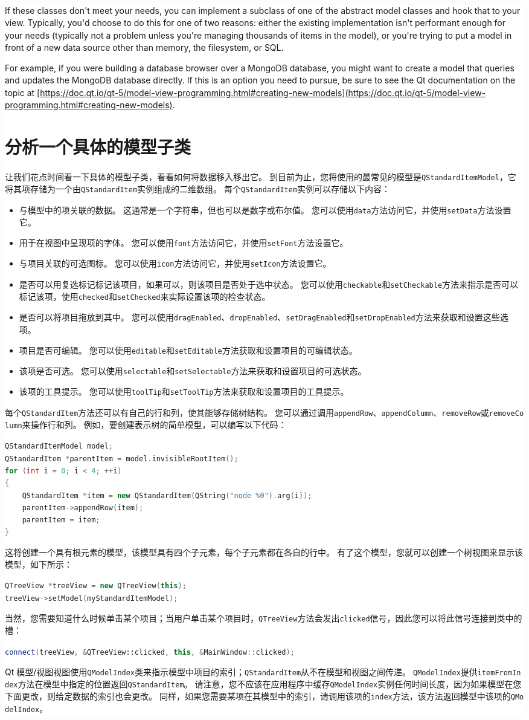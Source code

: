 If these classes don't meet your needs, you can implement a subclass of one of the abstract model classes and hook that to your view. Typically, you'd choose to do this for one of two reasons: either the existing implementation isn't performant enough for your needs (typically not a problem unless you're managing thousands of items in the model), or you're trying to put a model in front of a new data source other than memory, the filesystem, or SQL.

For example, if you were building a database browser over a MongoDB database, you might want to create a model that queries and updates the MongoDB database directly. If this is an option you need to pursue, be sure to see the Qt documentation on the topic at [https://doc.qt.io/qt-5/model-view-programming.html#creating-new-models](https://doc.qt.io/qt-5/model-view-programming.html#creating-new-models).

# 分析一个具体的模型子类

让我们花点时间看一下具体的模型子类，看看如何将数据移入移出它。 到目前为止，您将使用的最常见的模型是`QStandardItemModel`，它将其项存储为一个由`QStandardItem`实例组成的二维数组。 每个`QStandardItem`实例可以存储以下内容：

*   与模型中的项关联的数据。 这通常是一个字符串，但也可以是数字或布尔值。 您可以使用`data`方法访问它，并使用`setData`方法设置它。
*   用于在视图中呈现项的字体。 您可以使用`font`方法访问它，并使用`setFont`方法设置它。
*   与项目关联的可选图标。 您可以使用`icon`方法访问它，并使用`setIcon`方法设置它。

*   是否可以用复选标记标记该项目，如果可以，则该项目是否处于选中状态。 您可以使用`checkable`和`setCheckable`方法来指示是否可以标记该项，使用`checked`和`setChecked`来实际设置该项的检查状态。
*   是否可以将项目拖放到其中。 您可以使用`dragEnabled`、`dropEnabled`、`setDragEnabled`和`setDropEnabled`方法来获取和设置这些选项。
*   项目是否可编辑。 您可以使用`editable`和`setEditable`方法获取和设置项目的可编辑状态。
*   该项是否可选。 您可以使用`selectable`和`setSelectable`方法来获取和设置项目的可选状态。
*   该项的工具提示。 您可以使用`toolTip`和`setToolTip`方法来获取和设置项目的工具提示。

每个`QStandardItem`方法还可以有自己的行和列，使其能够存储树结构。 您可以通过调用`appendRow`、`appendColumn`、`removeRow`或`removeColumn`来操作行和列。 例如，要创建表示树的简单模型，可以编写以下代码：

```cpp
QStandardItemModel model; 
QStandardItem *parentItem = model.invisibleRootItem(); 
for (int i = 0; i < 4; ++i)
{ 
    QStandardItem *item = new QStandardItem(QString("node %0").arg(i)); 
    parentItem->appendRow(item); 
    parentItem = item; 
} 
```

这将创建一个具有根元素的模型，该模型具有四个子元素，每个子元素都在各自的行中。 有了这个模型，您就可以创建一个树视图来显示该模型，如下所示：

```cpp
QTreeView *treeView = new QTreeView(this); 
treeView->setModel(myStandardItemModel); 
```

当然，您需要知道什么时候单击某个项目；当用户单击某个项目时，`QTreeView`方法会发出`clicked`信号，因此您可以将此信号连接到类中的槽：

```cpp
connect(treeView, &QTreeView::clicked, this, &MainWindow::clicked); 
```

Qt 模型/视图视图使用`QModelIndex`类来指示模型中项目的索引；`QStandardItem`从不在模型和视图之间传递。 `QModelIndex`提供`itemFromIndex`方法在模型中指定的位置返回`QStandardItem`。 请注意，您不应该在应用程序中缓存`QModelIndex`实例任何时间长度，因为如果模型在您下面更改，则给定数据的索引也会更改。 同样，如果您需要某项在其模型中的索引，请调用该项的`index`方法，该方法返回模型中该项的`QModelIndex`。
